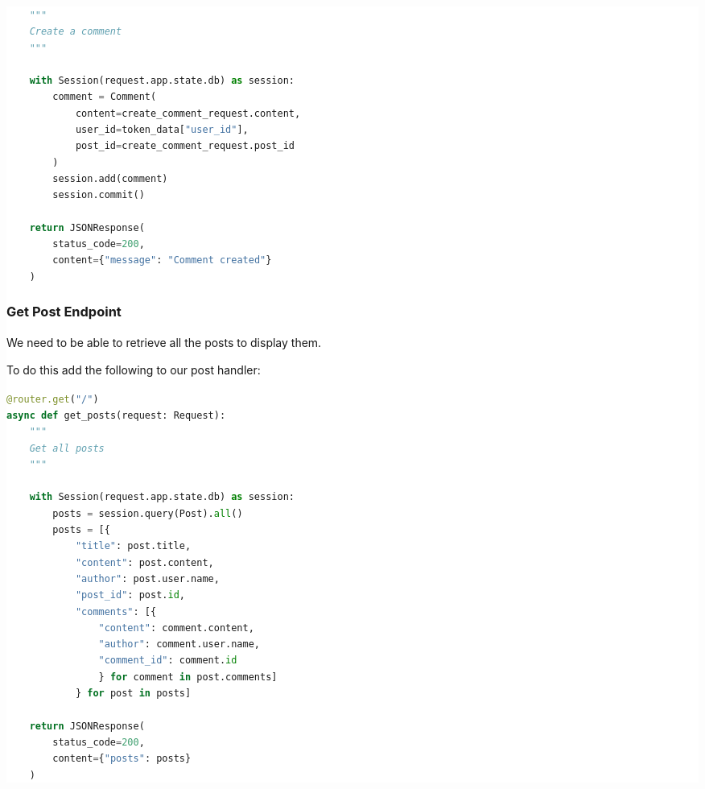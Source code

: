 ```python
    """
    Create a comment
    """
    
    with Session(request.app.state.db) as session:
        comment = Comment(
            content=create_comment_request.content,
            user_id=token_data["user_id"],
            post_id=create_comment_request.post_id
        )
        session.add(comment)
        session.commit()

    return JSONResponse(
        status_code=200,
        content={"message": "Comment created"}
    )
```

### Get Post Endpoint

We need to be able to retrieve all the posts to display them.

To do this add the following to our post handler:

```python
@router.get("/")
async def get_posts(request: Request):
    """
    Get all posts
    """
    
    with Session(request.app.state.db) as session:
        posts = session.query(Post).all()
        posts = [{
            "title": post.title,
            "content": post.content,
            "author": post.user.name,
            "post_id": post.id,
            "comments": [{
                "content": comment.content,
                "author": comment.user.name,
                "comment_id": comment.id
                } for comment in post.comments]
            } for post in posts]

    return JSONResponse(
        status_code=200,
        content={"posts": posts}
    )
```
